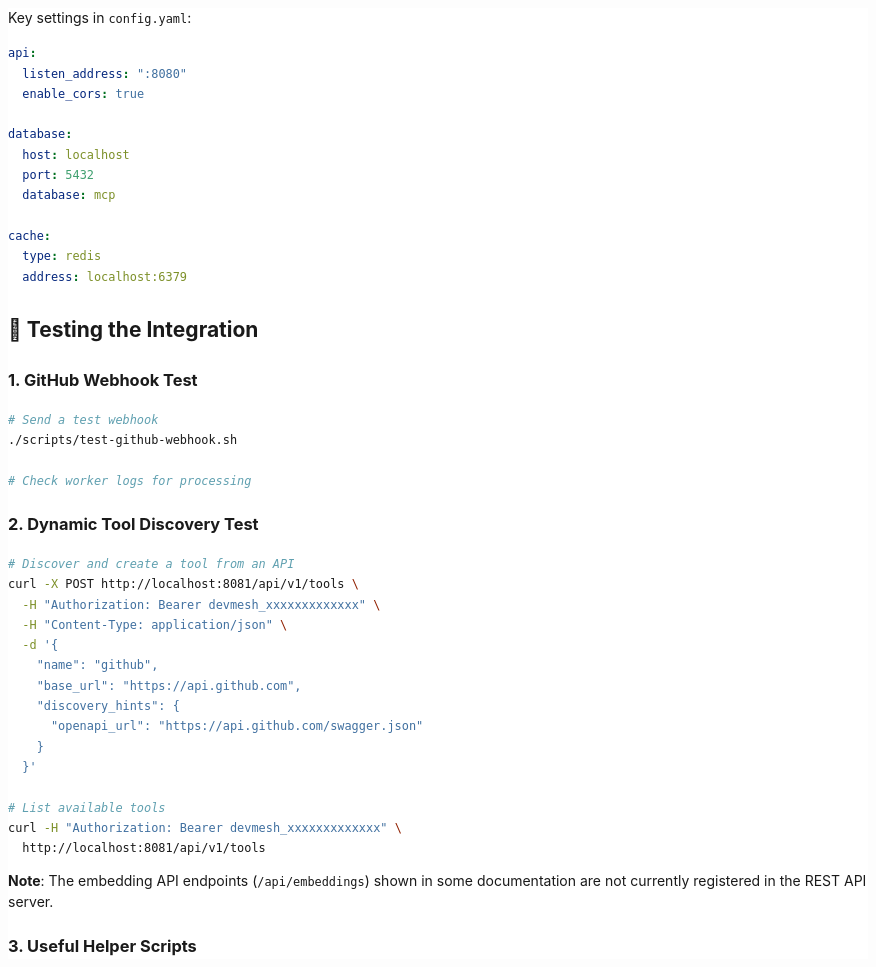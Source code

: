 Key settings in `config.yaml`:

```yaml
api:
  listen_address: ":8080"
  enable_cors: true

database:
  host: localhost
  port: 5432
  database: mcp
  
cache:
  type: redis
  address: localhost:6379
```

## 🧪 Testing the Integration

### 1. GitHub Webhook Test

```bash
# Send a test webhook
./scripts/test-github-webhook.sh

# Check worker logs for processing
```

### 2. Dynamic Tool Discovery Test

```bash
# Discover and create a tool from an API
curl -X POST http://localhost:8081/api/v1/tools \
  -H "Authorization: Bearer devmesh_xxxxxxxxxxxxx" \
  -H "Content-Type: application/json" \
  -d '{
    "name": "github",
    "base_url": "https://api.github.com",
    "discovery_hints": {
      "openapi_url": "https://api.github.com/swagger.json"
    }
  }'

# List available tools
curl -H "Authorization: Bearer devmesh_xxxxxxxxxxxxx" \
  http://localhost:8081/api/v1/tools
```

**Note**: The embedding API endpoints (`/api/embeddings`) shown in some documentation are not currently registered in the REST API server.

### 3. Useful Helper Scripts
